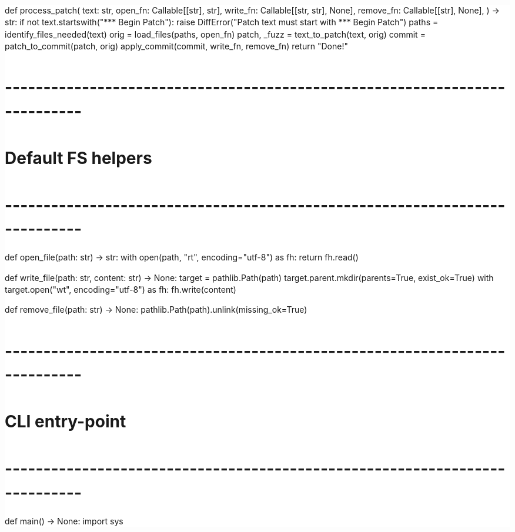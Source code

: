 
def process_patch(
text: str,
open_fn: Callable[[str], str],
write_fn: Callable[[str, str], None],
remove_fn: Callable[[str], None],
) -> str:
if not text.startswith("*** Begin Patch"):
raise DiffError("Patch text must start with *** Begin Patch")
paths = identify_files_needed(text)
orig = load_files(paths, open_fn)
patch, _fuzz = text_to_patch(text, orig)
commit = patch_to_commit(patch, orig)
apply_commit(commit, write_fn, remove_fn)
return "Done!"


# --------------------------------------------------------------------------- #
#  Default FS helpers
# --------------------------------------------------------------------------- #
def open_file(path: str) -> str:
with open(path, "rt", encoding="utf-8") as fh:
return fh.read()


def write_file(path: str, content: str) -> None:
target = pathlib.Path(path)
target.parent.mkdir(parents=True, exist_ok=True)
with target.open("wt", encoding="utf-8") as fh:
fh.write(content)


def remove_file(path: str) -> None:
pathlib.Path(path).unlink(missing_ok=True)


# --------------------------------------------------------------------------- #
#  CLI entry-point
# --------------------------------------------------------------------------- #
def main() -> None:
import sys
